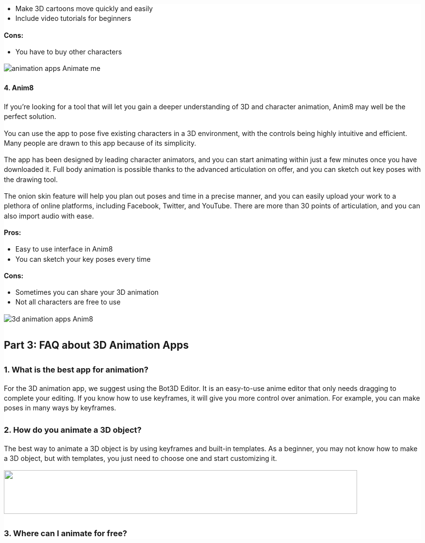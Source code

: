 * Make 3D cartoons move quickly and easily
* Include video tutorials for beginners

**Cons:**

* You have to buy other characters

![animation apps Animate me](https://images.wondershare.com/filmora/article-images/Animate-Me.JPG)

#### 4. Anim8

If you’re looking for a tool that will let you gain a deeper understanding of 3D and character animation, Anim8 may well be the perfect solution.

You can use the app to pose five existing characters in a 3D environment, with the controls being highly intuitive and efficient. Many people are drawn to this app because of its simplicity.

The app has been designed by leading character animators, and you can start animating within just a few minutes once you have downloaded it. Full body animation is possible thanks to the advanced articulation on offer, and you can sketch out key poses with the drawing tool.

The onion skin feature will help you plan out poses and time in a precise manner, and you can easily upload your work to a plethora of online platforms, including Facebook, Twitter, and YouTube. There are more than 30 points of articulation, and you can also import audio with ease.

**Pros:**

* Easy to use interface in Anim8
* You can sketch your key poses every time

**Cons:**

* Sometimes you can share your 3D animation
* Not all characters are free to use

![3d animation apps Anim8](https://images.wondershare.com/filmora/filmorapro/Anim8.jpg)

## Part 3: FAQ about 3D Animation Apps

### 1\. What is the best app for animation?

For the 3D animation app, we suggest using the Bot3D Editor. It is an easy-to-use anime editor that only needs dragging to complete your editing. If you know how to use keyframes, it will give you more control over animation. For example, you can make poses in many ways by keyframes.

### 2\. How do you animate a 3D object?

The best way to animate a 3D object is by using keyframes and built-in templates. As a beginner, you may not know how to make a 3D object, but with templates, you just need to choose one and start customizing it.


<a href="https://arkmc.pxf.io/c/5597632/427477/5172" target="_top" id="427477"><img src="//a.impactradius-go.com/display-ad/5172-427477" border="0" alt="" width="728" height="90"/></a><img height="0" width="0" src="https://arkmc.pxf.io/i/5597632/427477/5172" style="position:absolute;visibility:hidden;" border="0" />

### 3\. Where can I animate for free?
